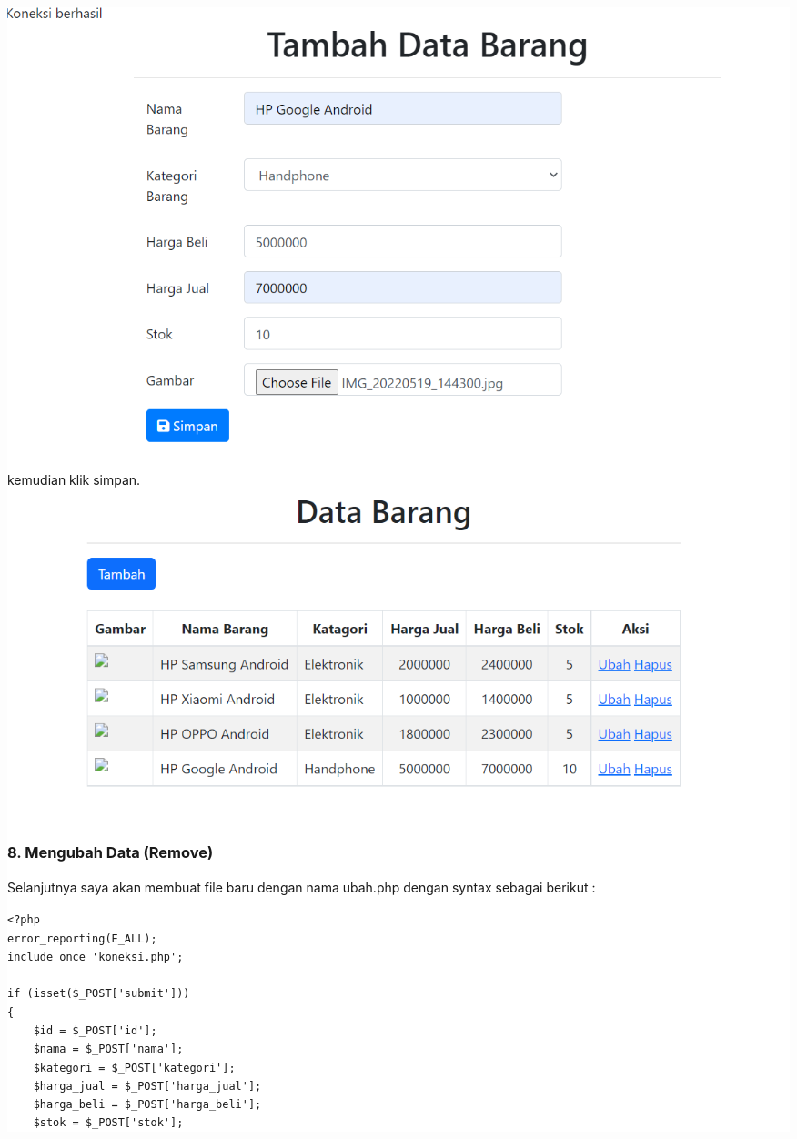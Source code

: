 ![Gambar](Gambar/Gambar13.png)<br>
kemudian klik simpan.<br>
![Gambar](Gambar/Gambar14.png)<br>

### 8. Mengubah Data (Remove)
Selanjutnya saya akan membuat file baru dengan nama ubah.php dengan syntax sebagai berikut :<br>
```
<?php 
error_reporting(E_ALL); 
include_once 'koneksi.php'; 

if (isset($_POST['submit']))
{
    $id = $_POST['id'];
    $nama = $_POST['nama'];
    $kategori = $_POST['kategori'];
    $harga_jual = $_POST['harga_jual'];
    $harga_beli = $_POST['harga_beli'];
    $stok = $_POST['stok'];
```